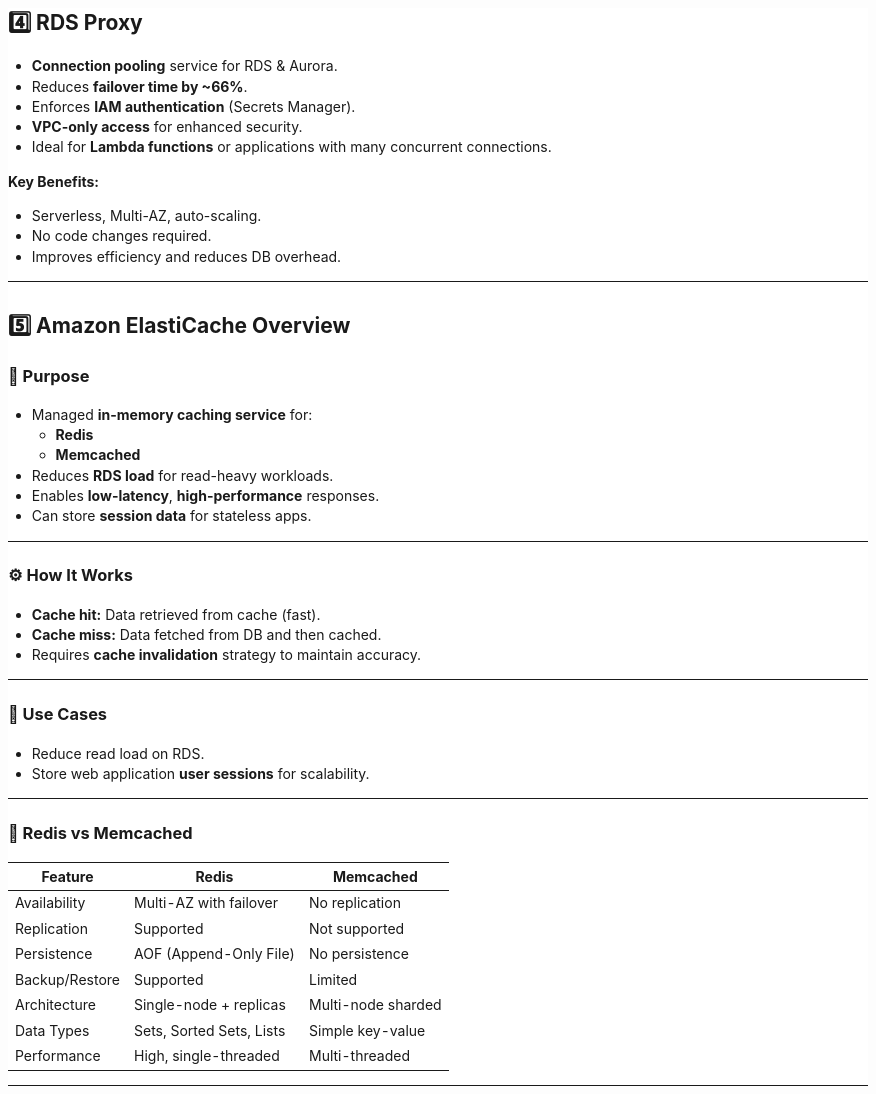 
## 4️⃣ RDS Proxy

- **Connection pooling** service for RDS & Aurora.
- Reduces **failover time by ~66%**.
- Enforces **IAM authentication** (Secrets Manager).
- **VPC-only access** for enhanced security.
- Ideal for **Lambda functions** or applications with many concurrent connections.

**Key Benefits:**
- Serverless, Multi-AZ, auto-scaling.
- No code changes required.
- Improves efficiency and reduces DB overhead.

---

## 5️⃣ Amazon ElastiCache Overview

### 🔹 Purpose
- Managed **in-memory caching service** for:
  - **Redis**
  - **Memcached**
- Reduces **RDS load** for read-heavy workloads.
- Enables **low-latency**, **high-performance** responses.
- Can store **session data** for stateless apps.

---

### ⚙️ How It Works
- **Cache hit:** Data retrieved from cache (fast).
- **Cache miss:** Data fetched from DB and then cached.
- Requires **cache invalidation** strategy to maintain accuracy.

---

### 🧰 Use Cases
- Reduce read load on RDS.
- Store web application **user sessions** for scalability.

---

### 🔄 Redis vs Memcached

| Feature | Redis | Memcached |
|----------|--------|-----------|
| Availability | Multi-AZ with failover | No replication |
| Replication | Supported | Not supported |
| Persistence | AOF (Append-Only File) | No persistence |
| Backup/Restore | Supported | Limited |
| Architecture | Single-node + replicas | Multi-node sharded |
| Data Types | Sets, Sorted Sets, Lists | Simple key-value |
| Performance | High, single-threaded | Multi-threaded |

---